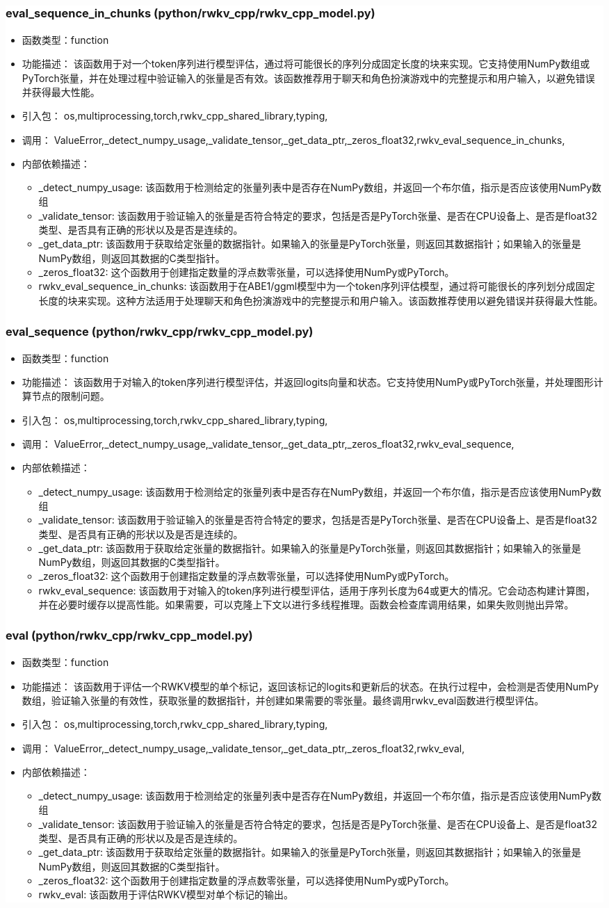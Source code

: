 
### eval_sequence_in_chunks (python/rwkv_cpp/rwkv_cpp_model.py)
- 函数类型：function
- 功能描述：
该函数用于对一个token序列进行模型评估，通过将可能很长的序列分成固定长度的块来实现。它支持使用NumPy数组或PyTorch张量，并在处理过程中验证输入的张量是否有效。该函数推荐用于聊天和角色扮演游戏中的完整提示和用户输入，以避免错误并获得最大性能。


- 引入包：
os,multiprocessing,torch,rwkv_cpp_shared_library,typing,
- 调用：
ValueError,_detect_numpy_usage,_validate_tensor,_get_data_ptr,_zeros_float32,rwkv_eval_sequence_in_chunks,
- 内部依赖描述：
  - _detect_numpy_usage: 该函数用于检测给定的张量列表中是否存在NumPy数组，并返回一个布尔值，指示是否应该使用NumPy数组
  - _validate_tensor: 该函数用于验证输入的张量是否符合特定的要求，包括是否是PyTorch张量、是否在CPU设备上、是否是float32类型、是否具有正确的形状以及是否是连续的。
  - _get_data_ptr: 该函数用于获取给定张量的数据指针。如果输入的张量是PyTorch张量，则返回其数据指针；如果输入的张量是NumPy数组，则返回其数据的C类型指针。
  - _zeros_float32: 这个函数用于创建指定数量的浮点数零张量，可以选择使用NumPy或PyTorch。
  - rwkv_eval_sequence_in_chunks: 该函数用于在ABE1/ggml模型中为一个token序列评估模型，通过将可能很长的序列划分成固定长度的块来实现。这种方法适用于处理聊天和角色扮演游戏中的完整提示和用户输入。该函数推荐使用以避免错误并获得最大性能。


### eval_sequence (python/rwkv_cpp/rwkv_cpp_model.py)
- 函数类型：function
- 功能描述：
该函数用于对输入的token序列进行模型评估，并返回logits向量和状态。它支持使用NumPy或PyTorch张量，并处理图形计算节点的限制问题。


- 引入包：
os,multiprocessing,torch,rwkv_cpp_shared_library,typing,
- 调用：
ValueError,_detect_numpy_usage,_validate_tensor,_get_data_ptr,_zeros_float32,rwkv_eval_sequence,
- 内部依赖描述：
  - _detect_numpy_usage: 该函数用于检测给定的张量列表中是否存在NumPy数组，并返回一个布尔值，指示是否应该使用NumPy数组
  - _validate_tensor: 该函数用于验证输入的张量是否符合特定的要求，包括是否是PyTorch张量、是否在CPU设备上、是否是float32类型、是否具有正确的形状以及是否是连续的。
  - _get_data_ptr: 该函数用于获取给定张量的数据指针。如果输入的张量是PyTorch张量，则返回其数据指针；如果输入的张量是NumPy数组，则返回其数据的C类型指针。
  - _zeros_float32: 这个函数用于创建指定数量的浮点数零张量，可以选择使用NumPy或PyTorch。
  - rwkv_eval_sequence: 该函数用于对输入的token序列进行模型评估，适用于序列长度为64或更大的情况。它会动态构建计算图，并在必要时缓存以提高性能。如果需要，可以克隆上下文以进行多线程推理。函数会检查库调用结果，如果失败则抛出异常。


### eval (python/rwkv_cpp/rwkv_cpp_model.py)
- 函数类型：function
- 功能描述：
该函数用于评估一个RWKV模型的单个标记，返回该标记的logits和更新后的状态。在执行过程中，会检测是否使用NumPy数组，验证输入张量的有效性，获取张量的数据指针，并创建如果需要的零张量。最终调用rwkv_eval函数进行模型评估。


- 引入包：
os,multiprocessing,torch,rwkv_cpp_shared_library,typing,
- 调用：
ValueError,_detect_numpy_usage,_validate_tensor,_get_data_ptr,_zeros_float32,rwkv_eval,
- 内部依赖描述：
  - _detect_numpy_usage: 该函数用于检测给定的张量列表中是否存在NumPy数组，并返回一个布尔值，指示是否应该使用NumPy数组
  - _validate_tensor: 该函数用于验证输入的张量是否符合特定的要求，包括是否是PyTorch张量、是否在CPU设备上、是否是float32类型、是否具有正确的形状以及是否是连续的。
  - _get_data_ptr: 该函数用于获取给定张量的数据指针。如果输入的张量是PyTorch张量，则返回其数据指针；如果输入的张量是NumPy数组，则返回其数据的C类型指针。
  - _zeros_float32: 这个函数用于创建指定数量的浮点数零张量，可以选择使用NumPy或PyTorch。
  - rwkv_eval: 该函数用于评估RWKV模型对单个标记的输出。
